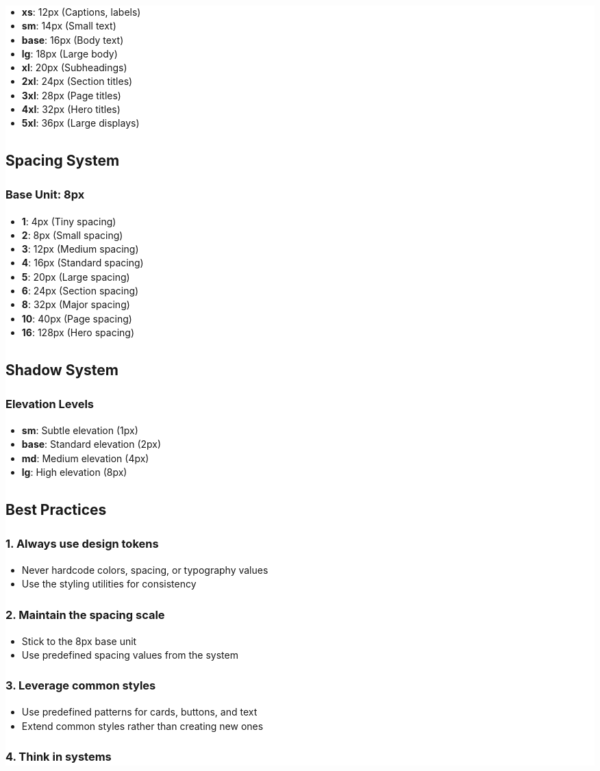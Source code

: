 - **xs**: 12px (Captions, labels)
- **sm**: 14px (Small text)
- **base**: 16px (Body text)
- **lg**: 18px (Large body)
- **xl**: 20px (Subheadings)
- **2xl**: 24px (Section titles)
- **3xl**: 28px (Page titles)
- **4xl**: 32px (Hero titles)
- **5xl**: 36px (Large displays)

## Spacing System

### Base Unit: 8px

- **1**: 4px (Tiny spacing)
- **2**: 8px (Small spacing)
- **3**: 12px (Medium spacing)
- **4**: 16px (Standard spacing)
- **5**: 20px (Large spacing)
- **6**: 24px (Section spacing)
- **8**: 32px (Major spacing)
- **10**: 40px (Page spacing)
- **16**: 128px (Hero spacing)

## Shadow System

### Elevation Levels

- **sm**: Subtle elevation (1px)
- **base**: Standard elevation (2px)
- **md**: Medium elevation (4px)
- **lg**: High elevation (8px)

## Best Practices

### 1. **Always use design tokens**

- Never hardcode colors, spacing, or typography values
- Use the styling utilities for consistency

### 2. **Maintain the spacing scale**

- Stick to the 8px base unit
- Use predefined spacing values from the system

### 3. **Leverage common styles**

- Use predefined patterns for cards, buttons, and text
- Extend common styles rather than creating new ones

### 4. **Think in systems**
